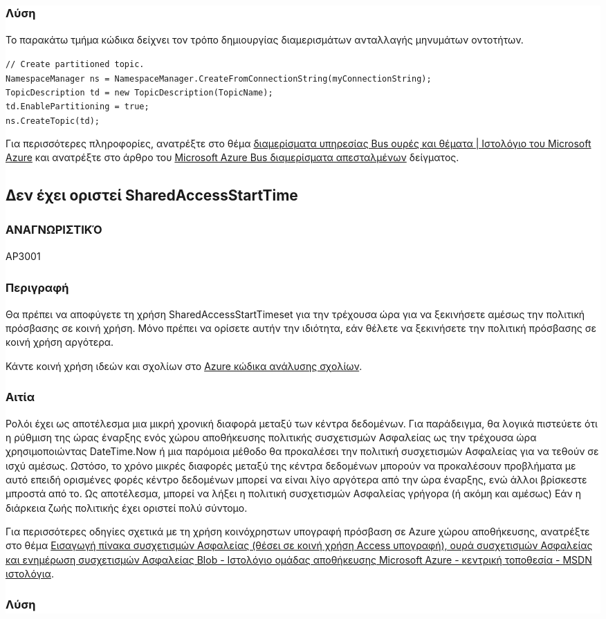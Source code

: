 ### <a name="solution"></a>Λύση

Το παρακάτω τμήμα κώδικα δείχνει τον τρόπο δημιουργίας διαμερισμάτων ανταλλαγής μηνυμάτων οντοτήτων.

```
// Create partitioned topic.
NamespaceManager ns = NamespaceManager.CreateFromConnectionString(myConnectionString);
TopicDescription td = new TopicDescription(TopicName);
td.EnablePartitioning = true;
ns.CreateTopic(td);
```

Για περισσότερες πληροφορίες, ανατρέξτε στο θέμα [διαμερίσματα υπηρεσίας Bus ουρές και θέματα | Ιστολόγιο του Microsoft Azure](https://azure.microsoft.com/blog/2013/10/29/partitioned-service-bus-queues-and-topics/) και ανατρέξτε στο άρθρο του [Microsoft Azure Bus διαμερίσματα απεσταλμένων](https://code.msdn.microsoft.com/windowsazure/Service-Bus-Partitioned-7dfd3f1f) δείγματος.

## <a name="do-not-set-sharedaccessstarttime"></a>Δεν έχει οριστεί SharedAccessStartTime

### <a name="id"></a>ΑΝΑΓΝΩΡΙΣΤΙΚΌ

AP3001

### <a name="description"></a>Περιγραφή

Θα πρέπει να αποφύγετε τη χρήση SharedAccessStartTimeset για την τρέχουσα ώρα για να ξεκινήσετε αμέσως την πολιτική πρόσβασης σε κοινή χρήση. Μόνο πρέπει να ορίσετε αυτήν την ιδιότητα, εάν θέλετε να ξεκινήσετε την πολιτική πρόσβασης σε κοινή χρήση αργότερα.

Κάντε κοινή χρήση ιδεών και σχολίων στο [Azure κώδικα ανάλυσης σχολίων](http://go.microsoft.com/fwlink/?LinkId=403771).

### <a name="reason"></a>Αιτία

Ρολόι έχει ως αποτέλεσμα μια μικρή χρονική διαφορά μεταξύ των κέντρα δεδομένων. Για παράδειγμα, θα λογικά πιστεύετε ότι η ρύθμιση της ώρας έναρξης ενός χώρου αποθήκευσης πολιτικής συσχετισμών Ασφαλείας ως την τρέχουσα ώρα χρησιμοποιώντας DateTime.Now ή μια παρόμοια μέθοδο θα προκαλέσει την πολιτική συσχετισμών Ασφαλείας για να τεθούν σε ισχύ αμέσως. Ωστόσο, το χρόνο μικρές διαφορές μεταξύ της κέντρα δεδομένων μπορούν να προκαλέσουν προβλήματα με αυτό επειδή ορισμένες φορές κέντρο δεδομένων μπορεί να είναι λίγο αργότερα από την ώρα έναρξης, ενώ άλλοι βρίσκεστε μπροστά από το. Ως αποτέλεσμα, μπορεί να λήξει η πολιτική συσχετισμών Ασφαλείας γρήγορα (ή ακόμη και αμέσως) Εάν η διάρκεια ζωής πολιτικής έχει οριστεί πολύ σύντομο.

Για περισσότερες οδηγίες σχετικά με τη χρήση κοινόχρηστων υπογραφή πρόσβαση σε Azure χώρου αποθήκευσης, ανατρέξτε στο θέμα [Εισαγωγή πίνακα συσχετισμών Ασφαλείας (θέσει σε κοινή χρήση Access υπογραφή), ουρά συσχετισμών Ασφαλείας και ενημέρωση συσχετισμών Ασφαλείας Blob - Ιστολόγιο ομάδας αποθήκευσης Microsoft Azure - κεντρική τοποθεσία - MSDN ιστολόγια](http://blogs.msdn.com/b/windowsazurestorage/archive/2012/06/12/introducing-table-sas-shared-access-signature-queue-sas-and-update-to-blob-sas.aspx).

### <a name="solution"></a>Λύση
